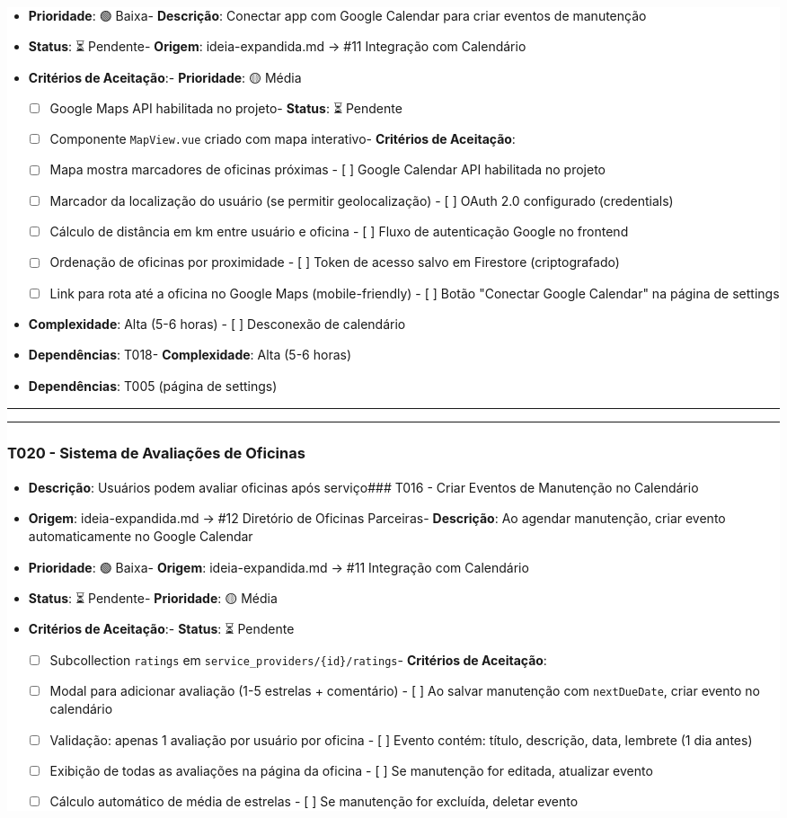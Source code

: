 - **Prioridade**: 🟢 Baixa- **Descrição**: Conectar app com Google Calendar para criar eventos de manutenção

- **Status**: ⏳ Pendente- **Origem**: ideia-expandida.md → #11 Integração com Calendário

- **Critérios de Aceitação**:- **Prioridade**: 🟡 Média

  - [ ] Google Maps API habilitada no projeto- **Status**: ⏳ Pendente

  - [ ] Componente `MapView.vue` criado com mapa interativo- **Critérios de Aceitação**:

  - [ ] Mapa mostra marcadores de oficinas próximas  - [ ] Google Calendar API habilitada no projeto

  - [ ] Marcador da localização do usuário (se permitir geolocalização)  - [ ] OAuth 2.0 configurado (credentials)

  - [ ] Cálculo de distância em km entre usuário e oficina  - [ ] Fluxo de autenticação Google no frontend

  - [ ] Ordenação de oficinas por proximidade  - [ ] Token de acesso salvo em Firestore (criptografado)

  - [ ] Link para rota até a oficina no Google Maps (mobile-friendly)  - [ ] Botão "Conectar Google Calendar" na página de settings

- **Complexidade**: Alta (5-6 horas)  - [ ] Desconexão de calendário

- **Dependências**: T018- **Complexidade**: Alta (5-6 horas)

- **Dependências**: T005 (página de settings)

---

---

### T020 - Sistema de Avaliações de Oficinas

- **Descrição**: Usuários podem avaliar oficinas após serviço### T016 - Criar Eventos de Manutenção no Calendário

- **Origem**: ideia-expandida.md → #12 Diretório de Oficinas Parceiras- **Descrição**: Ao agendar manutenção, criar evento automaticamente no Google Calendar

- **Prioridade**: 🟢 Baixa- **Origem**: ideia-expandida.md → #11 Integração com Calendário

- **Status**: ⏳ Pendente- **Prioridade**: 🟡 Média

- **Critérios de Aceitação**:- **Status**: ⏳ Pendente

  - [ ] Subcollection `ratings` em `service_providers/{id}/ratings`- **Critérios de Aceitação**:

  - [ ] Modal para adicionar avaliação (1-5 estrelas + comentário)  - [ ] Ao salvar manutenção com `nextDueDate`, criar evento no calendário

  - [ ] Validação: apenas 1 avaliação por usuário por oficina  - [ ] Evento contém: título, descrição, data, lembrete (1 dia antes)

  - [ ] Exibição de todas as avaliações na página da oficina  - [ ] Se manutenção for editada, atualizar evento

  - [ ] Cálculo automático de média de estrelas  - [ ] Se manutenção for excluída, deletar evento
